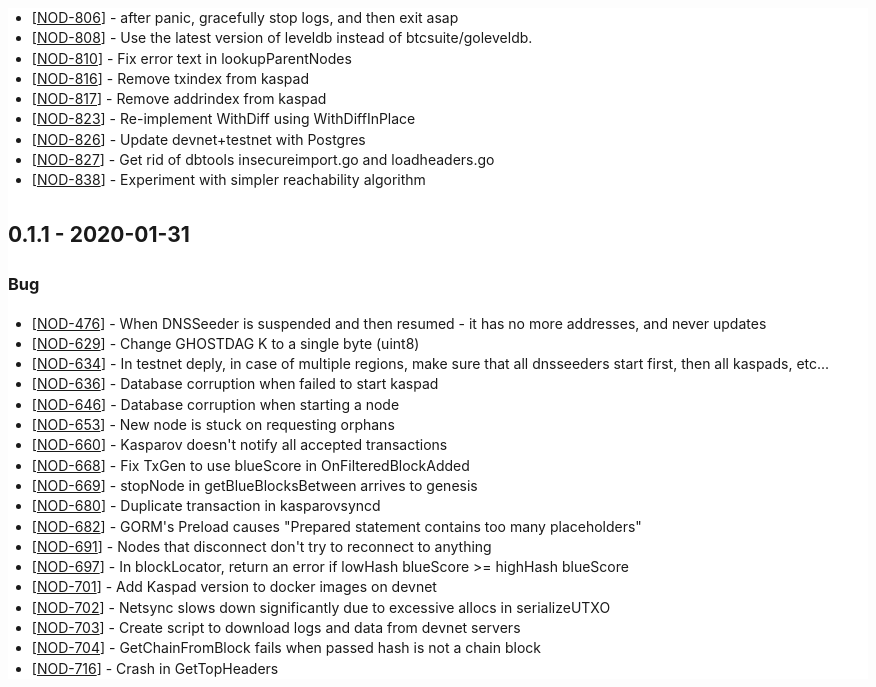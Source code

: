 * \[[NOD-806](https://daglabs.atlassian.net/browse/NOD-806)\] - after panic, gracefully stop logs, and then exit asap
* \[[NOD-808](https://daglabs.atlassian.net/browse/NOD-808)\] - Use the latest version of leveldb instead of btcsuite/goleveldb.
* \[[NOD-810](https://daglabs.atlassian.net/browse/NOD-810)\] - Fix error text in lookupParentNodes
* \[[NOD-816](https://daglabs.atlassian.net/browse/NOD-816)\] - Remove txindex from kaspad
* \[[NOD-817](https://daglabs.atlassian.net/browse/NOD-817)\] - Remove addrindex from kaspad
* \[[NOD-823](https://daglabs.atlassian.net/browse/NOD-823)\] - Re-implement WithDiff using WithDiffInPlace
* \[[NOD-826](https://daglabs.atlassian.net/browse/NOD-826)\] - Update devnet+testnet with Postgres
* \[[NOD-827](https://daglabs.atlassian.net/browse/NOD-827)\] - Get rid of dbtools insecureimport.go and loadheaders.go
* \[[NOD-838](https://daglabs.atlassian.net/browse/NOD-838)\] - Experiment with simpler reachability algorithm

## 0.1.1 - 2020-01-31

### Bug

* \[[NOD-476](https://daglabs.atlassian.net/browse/NOD-476)\] - When DNSSeeder is suspended and then resumed - it has no more addresses, and never updates
* \[[NOD-629](https://daglabs.atlassian.net/browse/NOD-629)\] - Change GHOSTDAG K to a single byte \(uint8\)
* \[[NOD-634](https://daglabs.atlassian.net/browse/NOD-634)\] - In testnet deply, in case of multiple regions, make sure that all dnsseeders start first, then all kaspads, etc...
* \[[NOD-636](https://daglabs.atlassian.net/browse/NOD-636)\] - Database corruption when failed to start kaspad
* \[[NOD-646](https://daglabs.atlassian.net/browse/NOD-646)\] - Database corruption when starting a node
* \[[NOD-653](https://daglabs.atlassian.net/browse/NOD-653)\] - New node is stuck on requesting orphans
* \[[NOD-660](https://daglabs.atlassian.net/browse/NOD-660)\] - Kasparov doesn't notify all accepted transactions
* \[[NOD-668](https://daglabs.atlassian.net/browse/NOD-668)\] - Fix TxGen to use blueScore in OnFilteredBlockAdded
* \[[NOD-669](https://daglabs.atlassian.net/browse/NOD-669)\] - stopNode in getBlueBlocksBetween arrives to genesis
* \[[NOD-680](https://daglabs.atlassian.net/browse/NOD-680)\] - Duplicate transaction in kasparovsyncd
* \[[NOD-682](https://daglabs.atlassian.net/browse/NOD-682)\] - GORM's Preload causes "Prepared statement contains too many placeholders"
* \[[NOD-691](https://daglabs.atlassian.net/browse/NOD-691)\] - Nodes that disconnect don't try to reconnect to anything
* \[[NOD-697](https://daglabs.atlassian.net/browse/NOD-697)\] - In blockLocator, return an error if lowHash blueScore &gt;= highHash blueScore
* \[[NOD-701](https://daglabs.atlassian.net/browse/NOD-701)\] - Add Kaspad version to docker images on devnet
* \[[NOD-702](https://daglabs.atlassian.net/browse/NOD-702)\] - Netsync slows down significantly due to excessive allocs in serializeUTXO
* \[[NOD-703](https://daglabs.atlassian.net/browse/NOD-703)\] - Create script to download logs and data from devnet servers
* \[[NOD-704](https://daglabs.atlassian.net/browse/NOD-704)\] - GetChainFromBlock fails when passed hash is not a chain block
* \[[NOD-716](https://daglabs.atlassian.net/browse/NOD-716)\] - Crash in GetTopHeaders
